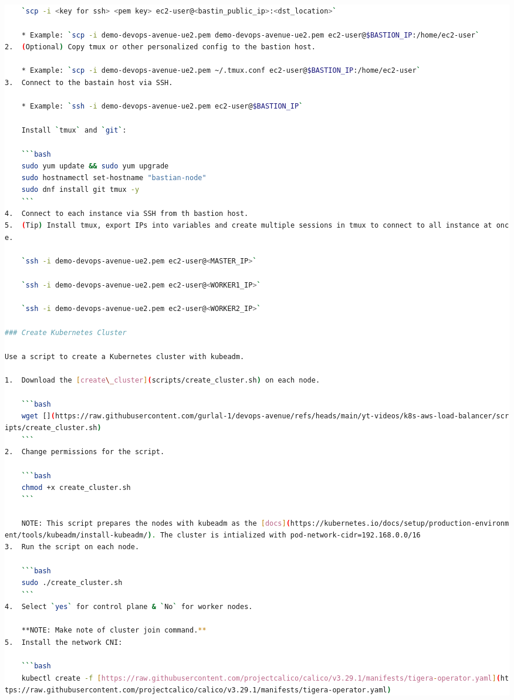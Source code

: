 ```bash
    `scp -i <key for ssh> <pem key> ec2-user@<bastin_public_ip>:<dst_location>`

    * Example: `scp -i demo-devops-avenue-ue2.pem demo-devops-avenue-ue2.pem ec2-user@$BASTION_IP:/home/ec2-user`
2.  (Optional) Copy tmux or other personalized config to the bastion host.

    * Example: `scp -i demo-devops-avenue-ue2.pem ~/.tmux.conf ec2-user@$BASTION_IP:/home/ec2-user`
3.  Connect to the bastain host via SSH.

    * Example: `ssh -i demo-devops-avenue-ue2.pem ec2-user@$BASTION_IP`

    Install `tmux` and `git`:

    ```bash
    sudo yum update && sudo yum upgrade
    sudo hostnamectl set-hostname "bastian-node"
    sudo dnf install git tmux -y
    ```
4.  Connect to each instance via SSH from th bastion host.
5.  (Tip) Install tmux, export IPs into variables and create multiple sessions in tmux to connect to all instance at once.

    `ssh -i demo-devops-avenue-ue2.pem ec2-user@<MASTER_IP>`

    `ssh -i demo-devops-avenue-ue2.pem ec2-user@<WORKER1_IP>`

    `ssh -i demo-devops-avenue-ue2.pem ec2-user@<WORKER2_IP>`

### Create Kubernetes Cluster

Use a script to create a Kubernetes cluster with kubeadm.

1.  Download the [create\_cluster](scripts/create_cluster.sh) on each node.

    ```bash
    wget [](https://raw.githubusercontent.com/gurlal-1/devops-avenue/refs/heads/main/yt-videos/k8s-aws-load-balancer/scripts/create_cluster.sh)
    ```
2.  Change permissions for the script.

    ```bash
    chmod +x create_cluster.sh
    ```

    NOTE: This script prepares the nodes with kubeadm as the [docs](https://kubernetes.io/docs/setup/production-environment/tools/kubeadm/install-kubeadm/). The cluster is intialized with pod-network-cidr=192.168.0.0/16
3.  Run the script on each node.

    ```bash
    sudo ./create_cluster.sh
    ```
4.  Select `yes` for control plane & `No` for worker nodes.

    **NOTE: Make note of cluster join command.**
5.  Install the network CNI:

    ```bash
    kubectl create -f [https://raw.githubusercontent.com/projectcalico/calico/v3.29.1/manifests/tigera-operator.yaml](https://raw.githubusercontent.com/projectcalico/calico/v3.29.1/manifests/tigera-operator.yaml)
```